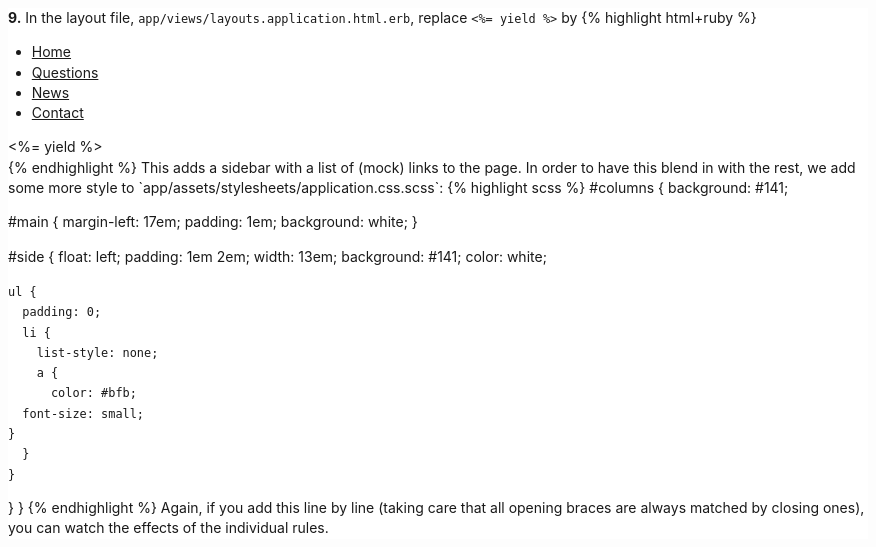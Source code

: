 **9.** In the layout file, `app/views/layouts.application.html.erb`,
replace `<%= yield %>` by
{% highlight html+ruby %}
<div id="columns">
  <div id="side">
    <ul>
	<li><a href="http://www....">Home</a></li>
	<li><a href="http://www..../faq">Questions</a></li>
	<li><a href="http://www..../news">News</a></li>
	<li><a href="http://www..../contact">Contact</a></li>
    </ul>
  </div>
  <div id="main">
    <%= yield %>
  </div>
</div>
{% endhighlight %}
This adds a sidebar with a list of (mock) links to the page. In order to
have this blend in with the rest, we add some more style to
`app/assets/stylesheets/application.css.scss`:
{% highlight scss %}
#columns {
  background: #141;

  #main {
    margin-left: 17em;
    padding: 1em;
    background: white;
  }

  #side {
    float: left;
    padding: 1em 2em;
    width: 13em;
    background: #141;
    color: white;

    ul {
      padding: 0;
      li {
        list-style: none;
        a {
          color: #bfb;
	  font-size: small;
	}
      }
    }
  }
}
{% endhighlight %}
Again, if you add this line by line (taking care that all opening braces are
always matched by closing ones), you can watch the effects of the individual
rules.
